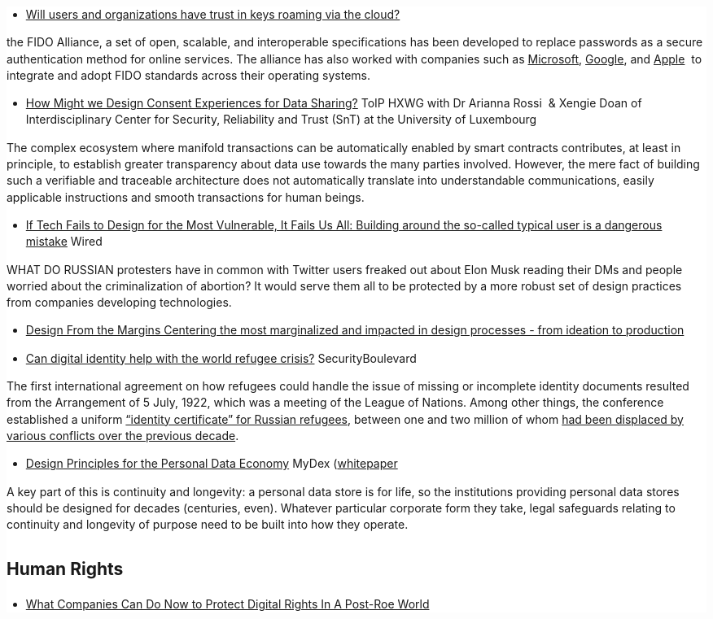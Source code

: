 * [Will users and organizations have trust in keys roaming via the cloud?](https://www.kuppingercole.com/events/eic2022/blog/will-users-and-organizations-have-trust-in-keys-roaming-via-the-cloud)

the FIDO Alliance, a set of open, scalable, and interoperable specifications has been developed to replace passwords as a secure authentication method for online services. The alliance has also worked with companies such as [Microsoft](https://docs.microsoft.com/en-us/azure/active-directory/authentication/concept-authentication-passwordless), [Google](https://cloud.google.com/blog/products/identity-security/protect-gce-vms-with-managed-fido-security-keys), and [Apple](https://fidoalliance.org/expanded-support-for-fido-authentication-in-ios-and-macos/)  to integrate and adopt FIDO standards across their operating systems.

* [​​How Might we Design Consent Experiences for Data Sharing?](https://www.youtube.com/watch?v%3DbGgV2Ffnczg) ToIP HXWG with Dr Arianna Rossi  & Xengie Doan of Interdisciplinary Center for Security, Reliability and Trust (SnT) at the University of Luxembourg

The complex ecosystem where manifold transactions can be automatically enabled by smart contracts contributes, at least in principle, to establish greater transparency about data use towards the many parties involved. However, the mere fact of building such a verifiable and traceable architecture does not automatically translate into understandable communications, easily applicable instructions and smooth transactions for human beings.

* [If Tech Fails to Design for the Most Vulnerable, It Fails Us All: Building around the so-called typical user is a dangerous mistake](https://www.wired.com/story/technology-design-marginalized-communities/) Wired

WHAT DO RUSSIAN protesters have in common with Twitter users freaked out about Elon Musk reading their DMs and people worried about the criminalization of abortion? It would serve them all to be protected by a more robust set of design practices from companies developing technologies.

* [Design From the Margins Centering the most marginalized and impacted in design processes - from ideation to production](https://www.belfercenter.org/sites/default/files/files/publication/TAPP-Afsaneh_Design%2520From%2520the%2520Margins_Final_220514.pdf)

* [Can digital identity help with the world refugee crisis?](https://securityboulevard.com/2022/05/can-digital-identity-help-with-the-world-refugee-crisis/) SecurityBoulevard

The first international agreement on how refugees could handle the issue of missing or incomplete identity documents resulted from the Arrangement of 5 July, 1922, which was a meeting of the League of Nations. Among other things, the conference established a uniform [“identity certificate” for Russian refugees](https://www.refworld.org/docid/3dd8b4864.html), between one and two million of whom [had been displaced by various conflicts over the previous decade](https://www.icrc.org/ar/doc/assets/files/other/727_738_jaeger.pdf).
* [Design Principles for the Personal Data Economy](https://medium.com/mydex/design-principles-for-the-personal-data-economy-f63ffa93e382) MyDex ([whitepaper](https://mydex.org/resources/papers/)

A key part of this is continuity and longevity: a personal data store is for life, so the institutions providing personal data stores should be designed for decades (centuries, even). Whatever particular corporate form they take, legal safeguards relating to continuity and longevity of purpose need to be built into how they operate.

## Human Rights

* [What Companies Can Do Now to Protect Digital Rights In A Post-Roe World](https://lists.w3.org/Archives/Public/public-credentials/2022Jun/0046.html)
